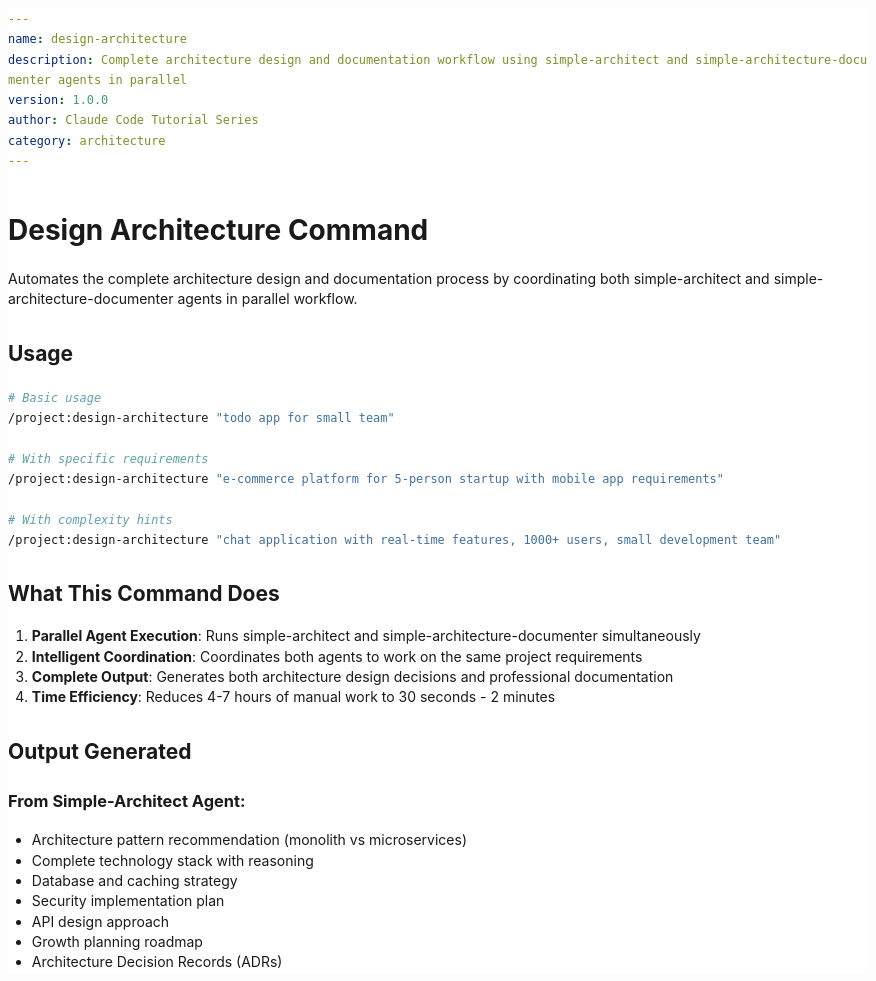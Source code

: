 ```yaml
---
name: design-architecture
description: Complete architecture design and documentation workflow using simple-architect and simple-architecture-documenter agents in parallel
version: 1.0.0
author: Claude Code Tutorial Series
category: architecture
---
```


# Design Architecture Command

Automates the complete architecture design and documentation process by coordinating both simple-architect and simple-architecture-documenter agents in parallel workflow.

## Usage

```bash
# Basic usage
/project:design-architecture "todo app for small team"

# With specific requirements
/project:design-architecture "e-commerce platform for 5-person startup with mobile app requirements"

# With complexity hints  
/project:design-architecture "chat application with real-time features, 1000+ users, small development team"
```

## What This Command Does

1. **Parallel Agent Execution**: Runs simple-architect and simple-architecture-documenter simultaneously
2. **Intelligent Coordination**: Coordinates both agents to work on the same project requirements
3. **Complete Output**: Generates both architecture design decisions and professional documentation
4. **Time Efficiency**: Reduces 4-7 hours of manual work to 30 seconds - 2 minutes

## Output Generated

### From Simple-Architect Agent:
- Architecture pattern recommendation (monolith vs microservices)
- Complete technology stack with reasoning
- Database and caching strategy
- Security implementation plan
- API design approach
- Growth planning roadmap
- Architecture Decision Records (ADRs)
